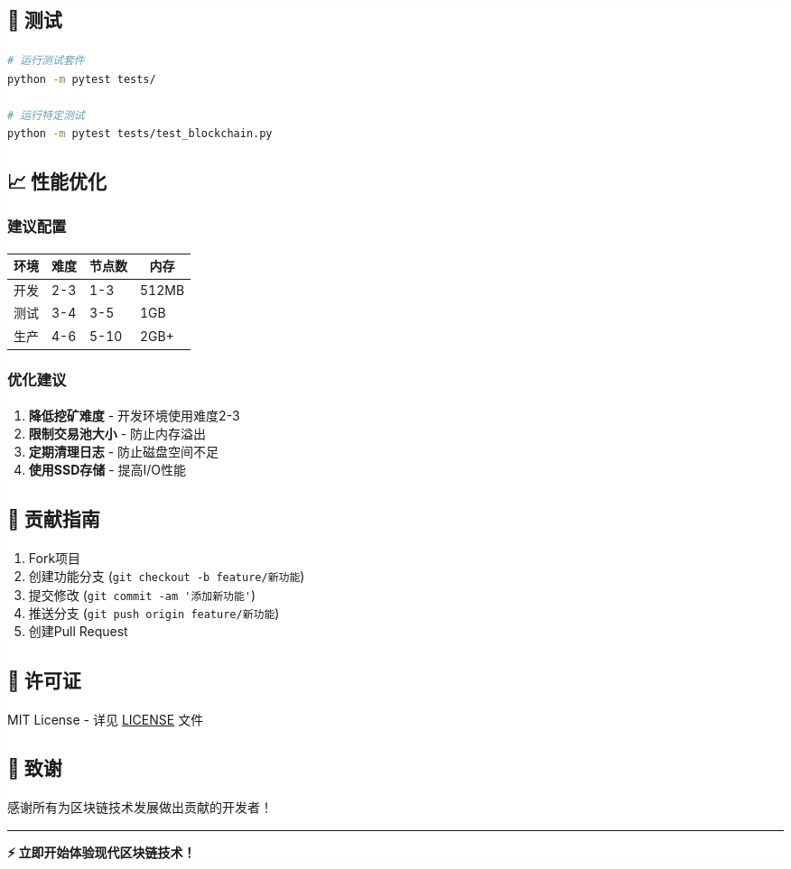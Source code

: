 ## 🧪 测试

```bash
# 运行测试套件
python -m pytest tests/

# 运行特定测试
python -m pytest tests/test_blockchain.py
```

## 📈 性能优化

### 建议配置

| 环境 | 难度 | 节点数 | 内存 |
|------|------|--------|------|
| 开发 | 2-3 | 1-3 | 512MB |
| 测试 | 3-4 | 3-5 | 1GB |
| 生产 | 4-6 | 5-10 | 2GB+ |

### 优化建议

1. **降低挖矿难度** - 开发环境使用难度2-3
2. **限制交易池大小** - 防止内存溢出
3. **定期清理日志** - 防止磁盘空间不足
4. **使用SSD存储** - 提高I/O性能

## 🤝 贡献指南

1. Fork项目
2. 创建功能分支 (`git checkout -b feature/新功能`)
3. 提交修改 (`git commit -am '添加新功能'`)
4. 推送分支 (`git push origin feature/新功能`)
5. 创建Pull Request

## 📄 许可证

MIT License - 详见 [LICENSE](LICENSE) 文件

## 🙏 致谢

感谢所有为区块链技术发展做出贡献的开发者！

---

**⚡ 立即开始体验现代区块链技术！** 